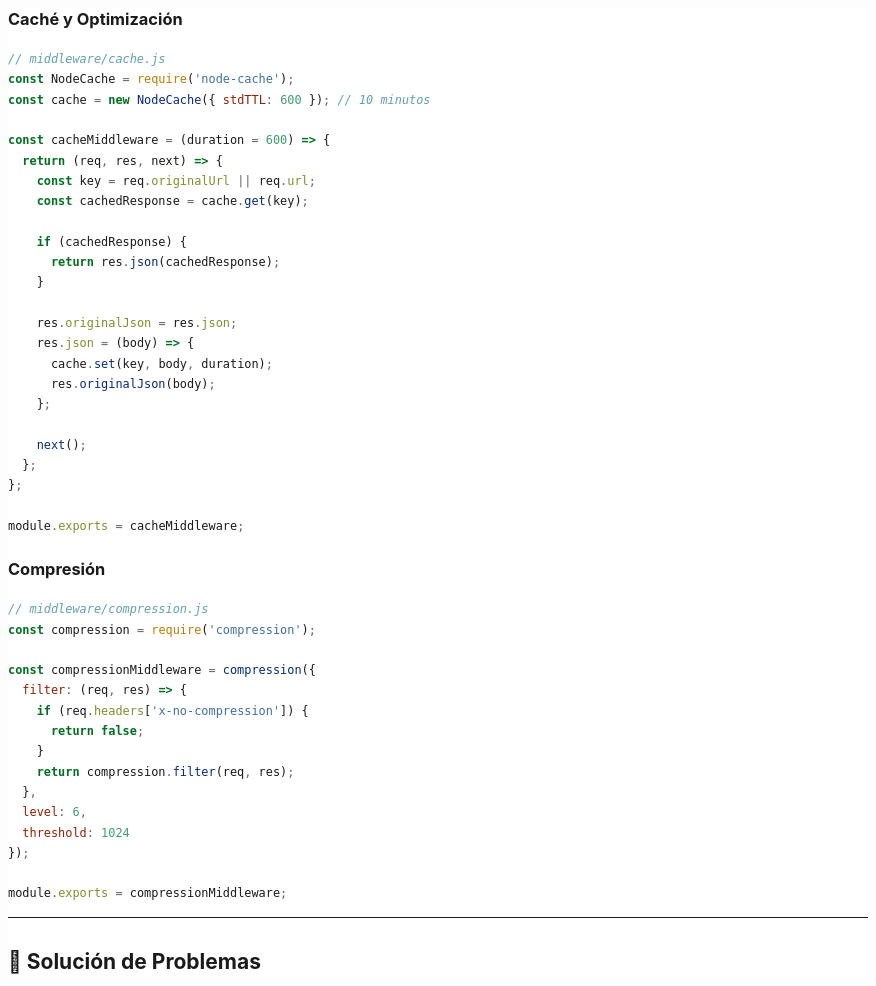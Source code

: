 ### Caché y Optimización

```javascript
// middleware/cache.js
const NodeCache = require('node-cache');
const cache = new NodeCache({ stdTTL: 600 }); // 10 minutos

const cacheMiddleware = (duration = 600) => {
  return (req, res, next) => {
    const key = req.originalUrl || req.url;
    const cachedResponse = cache.get(key);
    
    if (cachedResponse) {
      return res.json(cachedResponse);
    }
    
    res.originalJson = res.json;
    res.json = (body) => {
      cache.set(key, body, duration);
      res.originalJson(body);
    };
    
    next();
  };
};

module.exports = cacheMiddleware;
```

### Compresión

```javascript
// middleware/compression.js
const compression = require('compression');

const compressionMiddleware = compression({
  filter: (req, res) => {
    if (req.headers['x-no-compression']) {
      return false;
    }
    return compression.filter(req, res);
  },
  level: 6,
  threshold: 1024
});

module.exports = compressionMiddleware;
```

---

## 🔧 Solución de Problemas
